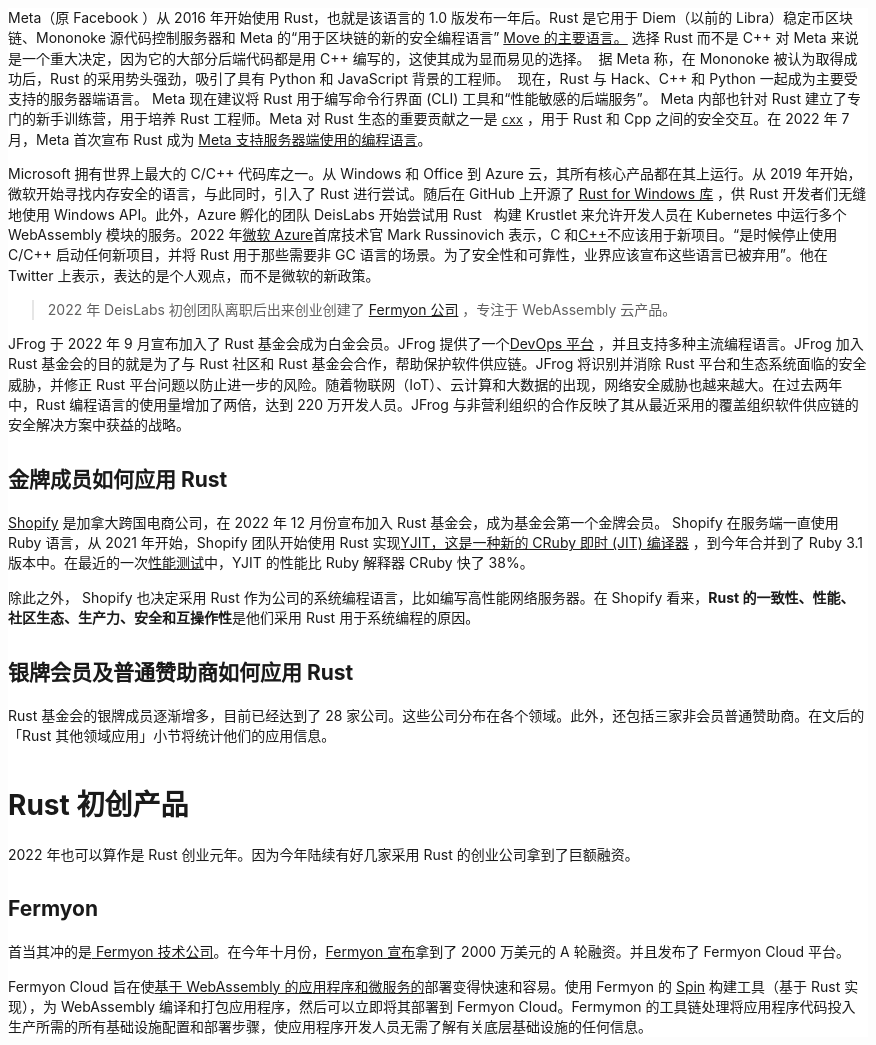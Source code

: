 Meta（原 Facebook ）从 2016 年开始使用 Rust，也就是该语言的 1.0 版发布一年后。Rust 是它用于 Diem（以前的 Libra）稳定币区块链、Mononoke 源代码控制服务器和 Meta 的“用于区块链的新的安全编程语言” [Move 的主要语言。](https://developers.diem.com/main/docs/move-overview) 选择 Rust 而不是 C++ 对 Meta 来说是一个重大决定，因为它的大部分后端代码都是用 C++ 编写的，这使其成为显而易见的选择。  据 Meta 称，在 Mononoke 被认为取得成功后，Rust 的采用势头强劲，吸引了具有 Python 和 JavaScript 背景的工程师。  现在，Rust 与 Hack、C++ 和 Python 一起成为主要受支持的服务器端语言。 Meta 现在建议将 Rust 用于编写命令行界面 (CLI) 工具和“性能敏感的后端服务”。 Meta 内部也针对 Rust 建立了专门的新手训练营，用于培养 Rust 工程师。Meta 对 Rust 生态的重要贡献之一是 [`cxx`](https://cxx.rs/) ，用于 Rust 和 Cpp 之间的安全交互。在 2022 年 7 月，Meta 首次宣布 Rust 成为 [Meta 支持服务器端使用的编程语言](https://engineering.fb.com/2022/07/27/developer-tools/programming-languages-endorsed-for-server-side-use-at-meta/)。

Microsoft 拥有世界上最大的 C/C++ 代码库之一。从 Windows 和 Office 到 Azure 云，其所有核心产品都在其上运行。从 2019 年开始，微软开始寻找内存安全的语言，与此同时，引入了 Rust 进行尝试。随后在 GitHub 上开源了 [Rust for Windows 库](https://github.com/microsoft/windows-rs/releases) ，供 Rust 开发者们无缝地使用 Windows API。此外，Azure 孵化的团队 DeisLabs 开始尝试用 Rust   构建 Krustlet 来允许开发人员在 Kubernetes 中运行多个 WebAssembly 模块的服务。2022 年[微软 Azure](https://www.analyticsinsight.net/microsofts-azure-cloud-is-going-to-space-with-this-expansion/)首席技术官 Mark Russinovich 表示，C 和[C++](https://www.analyticsinsight.net/why-every-programmer-should-learn-c-c-during-their-careers/)不应该用于新项目。“是时候停止使用 C/C++ 启动任何新项目，并将 Rust 用于那些需要非 GC 语言的场景。为了安全性和可靠性，业界应该宣布这些语言已被弃用”。他在 Twitter 上表示，表达的是个人观点，而不是微软的新政策。

> 2022 年 DeisLabs 初创团队离职后出来创业创建了 [Fermyon 公司](https://www.fermyon.com/) ，专注于 WebAssembly 云产品。

JFrog 于 2022 年 9 月宣布加入了 Rust 基金会成为白金会员。JFrog 提供了一个[DevOps 平台](https://jfrog.com/) ，并且支持多种主流编程语言。JFrog 加入 Rust 基金会的目的就是为了与 Rust 社区和 Rust 基金会合作，帮助保护软件供应链。JFrog 将识别并消除 Rust 平台和生态系统面临的安全威胁，并修正 Rust 平台问题以防止进一步的风险。随着物联网（IoT）、云计算和大数据的出现，网络安全威胁也越来越大。在过去两年中，Rust 编程语言的使用量增加了两倍，达到 220 万开发人员。JFrog 与非营利组织的合作反映了其从最近采用的覆盖组织软件供应链的安全解决方案中获益的战略。

## 金牌成员如何应用 Rust

[Shopify](https://shopify.engineering/shopify-rust-systems-programming) 是加拿大跨国电商公司，在 2022 年 12 月份宣布加入 Rust 基金会，成为基金会第一个金牌会员。 Shopify 在服务端一直使用 Ruby 语言，从 2021 年开始，Shopify 团队开始使用 Rust 实现[YJIT，这是一种新的 CRuby 即时 (JIT) 编译器](https://shopify.engineering/yjit-just-in-time-compiler-cruby) ，到今年合并到了 Ruby 3.1 版本中。在最近的一次[性能测试](https://speed.yjit.org/)中，YJIT 的性能比 Ruby 解释器 CRuby 快了 38%。

除此之外， Shopify 也决定采用 Rust 作为公司的系统编程语言，比如编写高性能网络服务器。在 Shopify 看来，**Rust 的一致性、性能、社区生态、生产力、安全和互操作性**是他们采用 Rust 用于系统编程的原因。

## 银牌会员及普通赞助商如何应用 Rust

Rust 基金会的银牌成员逐渐增多，目前已经达到了 28 家公司。这些公司分布在各个领域。此外，还包括三家非会员普通赞助商。在文后的「Rust 其他领域应用」小节将统计他们的应用信息。

# Rust 初创产品

2022 年也可以算作是 Rust 创业元年。因为今年陆续有好几家采用 Rust 的创业公司拿到了巨额融资。

## Fermyon

首当其冲的是[ Fermyon 技术公司](https://www.fermyon.com/)。在今年十月份，[Fermyon 宣布](https://www.forbes.com/sites/justinwarren/2022/10/24/webassembly-pioneer-fermyon-raises-20-million-series-a-releases-fermyon-cloud/?sh=6dbc1d6031bb)拿到了 2000 万美元的 A 轮融资。并且发布了 Fermyon Cloud 平台。

Fermyon Cloud 旨在使[基于 WebAssembly 的应用程序和微服务的](https://pivotnine.com/2022/07/08/fermyon-revolution-microservices-wasm/ "https://pivotnine.com/2022/07/08/fermyon-revolution-microservices-wasm/")部署变得快速和容易。使用 Fermyon 的 [Spin](https://github.com/fermyon/spin) 构建工具（基于 Rust 实现），为 WebAssembly 编译和打包应用程序，然后可以立即将其部署到 Fermyon Cloud。Fermymon 的工具链处理将应用程序代码投入生产所需的所有基础设施配置和部署步骤，使应用程序开发人员无需了解有关底层基础设施的任何信息。
